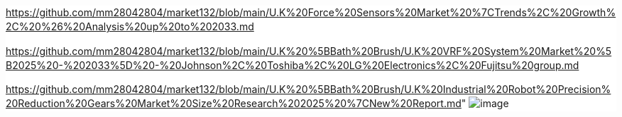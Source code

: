 <a href=https://github.com/mm28042804/market132/blob/main/U.K%20Force%20Sensors%20Market%20%7CTrends%2C%20Growth%2C%20%26%20Analysis%20up%20to%202033.md>https://github.com/mm28042804/market132/blob/main/U.K%20Force%20Sensors%20Market%20%7CTrends%2C%20Growth%2C%20%26%20Analysis%20up%20to%202033.md</a>

<a href=https://github.com/mm28042804/market132/blob/main/U.K%20%5BBath%20Brush/U.K%20VRF%20System%20Market%20%5B2025%20-%202033%5D%20-%20Johnson%2C%20Toshiba%2C%20LG%20Electronics%2C%20Fujitsu%20group.md>https://github.com/mm28042804/market132/blob/main/U.K%20%5BBath%20Brush/U.K%20VRF%20System%20Market%20%5B2025%20-%202033%5D%20-%20Johnson%2C%20Toshiba%2C%20LG%20Electronics%2C%20Fujitsu%20group.md</a>

<a href=https://github.com/mm28042804/market132/blob/main/U.K%20%5BBath%20Brush/U.K%20Industrial%20Robot%20Precision%20Reduction%20Gears%20Market%20Size%20Research%202025%20%7CNew%20Report.md>https://github.com/mm28042804/market132/blob/main/U.K%20%5BBath%20Brush/U.K%20Industrial%20Robot%20Precision%20Reduction%20Gears%20Market%20Size%20Research%202025%20%7CNew%20Report.md</a>"
![image](https://github.com/user-attachments/assets/cdb70608-f073-4f59-aeae-3fa831ce05ae)
